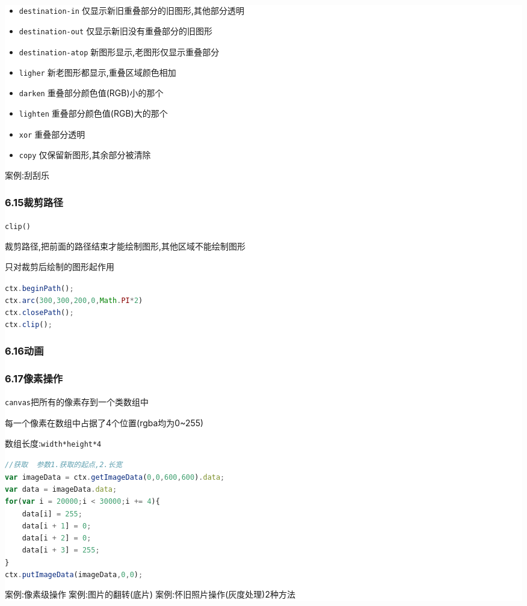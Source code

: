 - `destination-in`    仅显示新旧重叠部分的旧图形,其他部分透明

- `destination-out`  仅显示新旧没有重叠部分的旧图形

- `destination-atop`  新图形显示,老图形仅显示重叠部分

- `ligher`  新老图形都显示,重叠区域颜色相加

- `darken`  重叠部分颜色值(RGB)小的那个

- `lighten`  重叠部分颜色值(RGB)大的那个

- `xor`   重叠部分透明

- `copy`   仅保留新图形,其余部分被清除

案例:刮刮乐

### 6.15裁剪路径

`clip()`

裁剪路径,把前面的路径结束才能绘制图形,其他区域不能绘制图形

只对裁剪后绘制的图形起作用

```JavaScript
ctx.beginPath();
ctx.arc(300,300,200,0,Math.PI*2)
ctx.closePath();
ctx.clip();
```

### 6.16动画

### 6.17像素操作

`canvas`把所有的像素存到一个类数组中

每一个像素在数组中占据了4个位置(rgba均为0~255)

数组长度:`width*height*4`

```javascript
//获取  参数1.获取的起点,2.长宽
var imageData = ctx.getImageData(0,0,600,600).data;
var data = imageData.data;
for(var i = 20000;i < 30000;i += 4){
    data[i] = 255;
    data[i + 1] = 0;
    data[i + 2] = 0;
    data[i + 3] = 255;
}
ctx.putImageData(imageData,0,0);
```

案例:像素级操作
案例:图片的翻转(底片)
案例:怀旧照片操作(灰度处理)2种方法
